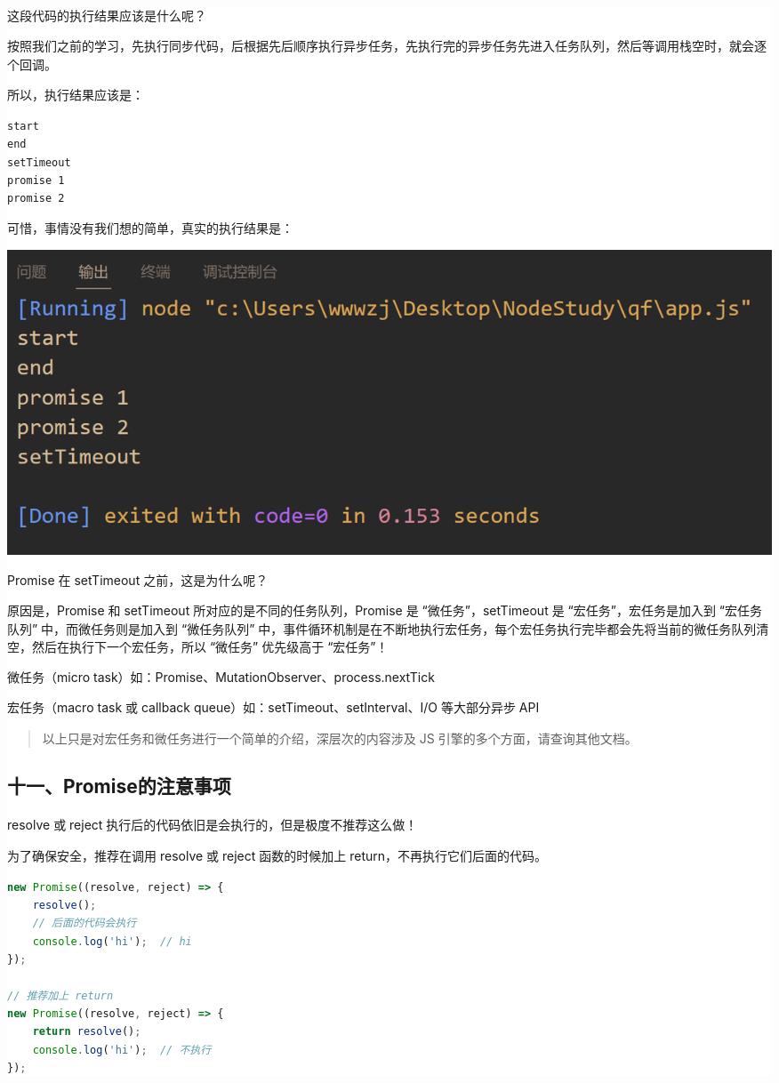 这段代码的执行结果应该是什么呢？

按照我们之前的学习，先执行同步代码，后根据先后顺序执行异步任务，先执行完的异步任务先进入任务队列，然后等调用栈空时，就会逐个回调。

所以，执行结果应该是：

```
start
end
setTimeout
promise 1
promise 2
```

可惜，事情没有我们想的简单，真实的执行结果是：

<img src="mark-img/image-20230109222047704.png" alt="image-20230109222047704"  />

Promise 在 setTimeout 之前，这是为什么呢？

原因是，Promise 和 setTimeout 所对应的是不同的任务队列，Promise 是 “微任务”，setTimeout 是 “宏任务”，宏任务是加入到 “宏任务队列” 中，而微任务则是加入到 “微任务队列” 中，事件循环机制是在不断地执行宏任务，每个宏任务执行完毕都会先将当前的微任务队列清空，然后在执行下一个宏任务，所以 “微任务” 优先级高于 “宏任务”！

微任务（micro task）如：Promise、MutationObserver、process.nextTick

宏任务（macro task 或 callback queue）如：setTimeout、setInterval、I/O 等大部分异步 API

> 以上只是对宏任务和微任务进行一个简单的介绍，深层次的内容涉及 JS 引擎的多个方面，请查询其他文档。

## 十一、Promise的注意事项

resolve 或 reject 执行后的代码依旧是会执行的，但是极度不推荐这么做！

为了确保安全，推荐在调用 resolve 或 reject 函数的时候加上 return，不再执行它们后面的代码。

```javascript
new Promise((resolve, reject) => {
    resolve();
    // 后面的代码会执行
    console.log('hi');	// hi
});

// 推荐加上 return
new Promise((resolve, reject) => {
    return resolve();
    console.log('hi');	// 不执行
});
```
